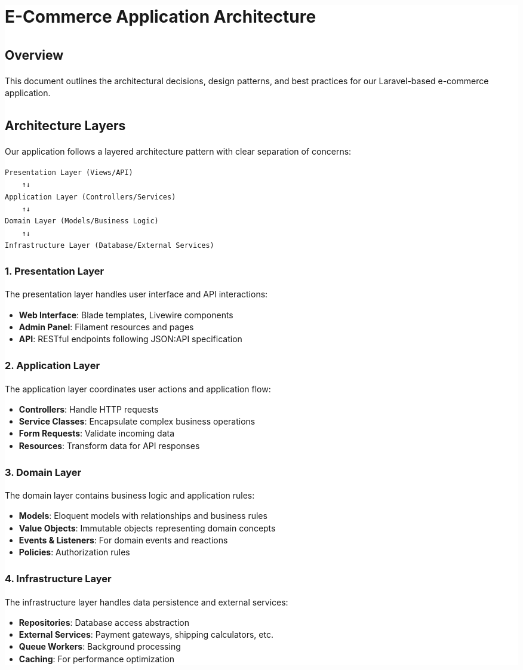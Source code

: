 # E-Commerce Application Architecture

## Overview

This document outlines the architectural decisions, design patterns, and best practices for our Laravel-based e-commerce application.

## Architecture Layers

Our application follows a layered architecture pattern with clear separation of concerns:

```
Presentation Layer (Views/API)
    ↑↓
Application Layer (Controllers/Services)
    ↑↓
Domain Layer (Models/Business Logic)
    ↑↓
Infrastructure Layer (Database/External Services)
```

### 1. Presentation Layer

The presentation layer handles user interface and API interactions:

- **Web Interface**: Blade templates, Livewire components
- **Admin Panel**: Filament resources and pages
- **API**: RESTful endpoints following JSON:API specification

### 2. Application Layer

The application layer coordinates user actions and application flow:

- **Controllers**: Handle HTTP requests
- **Service Classes**: Encapsulate complex business operations
- **Form Requests**: Validate incoming data
- **Resources**: Transform data for API responses

### 3. Domain Layer

The domain layer contains business logic and application rules:

- **Models**: Eloquent models with relationships and business rules
- **Value Objects**: Immutable objects representing domain concepts
- **Events & Listeners**: For domain events and reactions
- **Policies**: Authorization rules

### 4. Infrastructure Layer

The infrastructure layer handles data persistence and external services:

- **Repositories**: Database access abstraction
- **External Services**: Payment gateways, shipping calculators, etc.
- **Queue Workers**: Background processing
- **Caching**: For performance optimization
